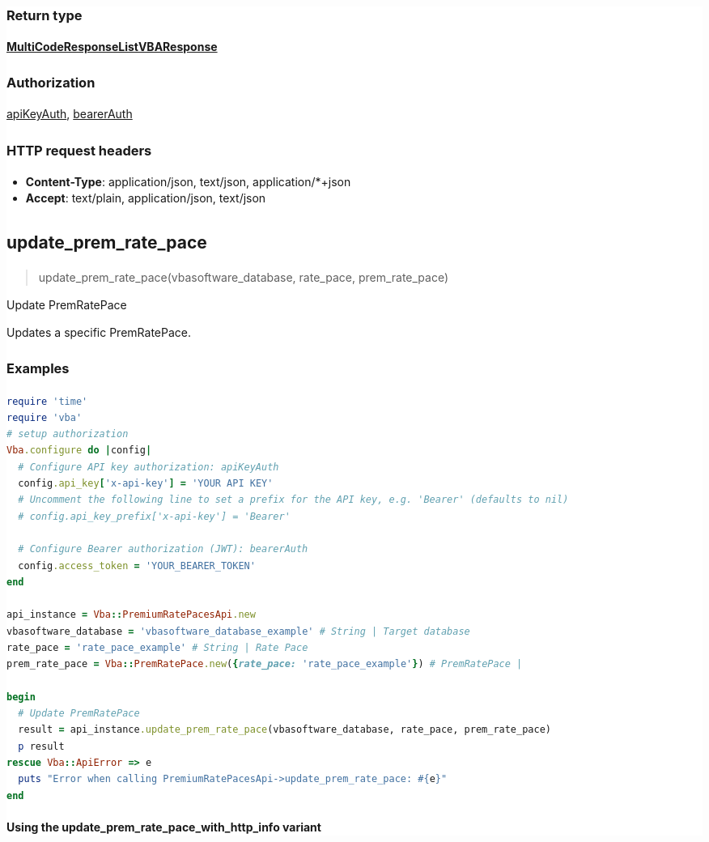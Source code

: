 ### Return type

[**MultiCodeResponseListVBAResponse**](MultiCodeResponseListVBAResponse.md)

### Authorization

[apiKeyAuth](../README.md#apiKeyAuth), [bearerAuth](../README.md#bearerAuth)

### HTTP request headers

- **Content-Type**: application/json, text/json, application/*+json
- **Accept**: text/plain, application/json, text/json


## update_prem_rate_pace

> <PremRatePaceVBAResponse> update_prem_rate_pace(vbasoftware_database, rate_pace, prem_rate_pace)

Update PremRatePace

Updates a specific PremRatePace.

### Examples

```ruby
require 'time'
require 'vba'
# setup authorization
Vba.configure do |config|
  # Configure API key authorization: apiKeyAuth
  config.api_key['x-api-key'] = 'YOUR API KEY'
  # Uncomment the following line to set a prefix for the API key, e.g. 'Bearer' (defaults to nil)
  # config.api_key_prefix['x-api-key'] = 'Bearer'

  # Configure Bearer authorization (JWT): bearerAuth
  config.access_token = 'YOUR_BEARER_TOKEN'
end

api_instance = Vba::PremiumRatePacesApi.new
vbasoftware_database = 'vbasoftware_database_example' # String | Target database
rate_pace = 'rate_pace_example' # String | Rate Pace
prem_rate_pace = Vba::PremRatePace.new({rate_pace: 'rate_pace_example'}) # PremRatePace | 

begin
  # Update PremRatePace
  result = api_instance.update_prem_rate_pace(vbasoftware_database, rate_pace, prem_rate_pace)
  p result
rescue Vba::ApiError => e
  puts "Error when calling PremiumRatePacesApi->update_prem_rate_pace: #{e}"
end
```

#### Using the update_prem_rate_pace_with_http_info variant
